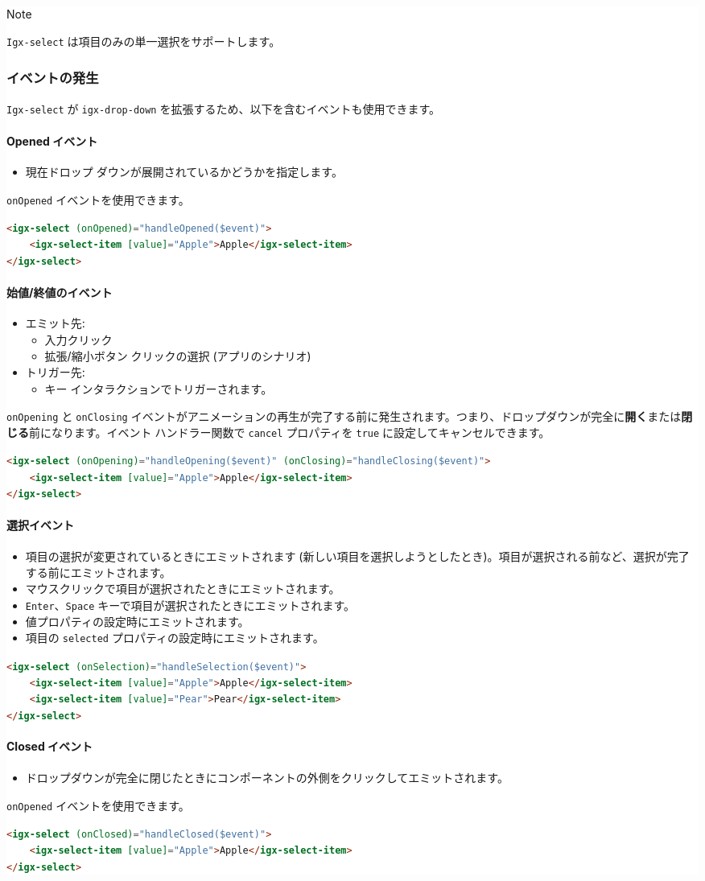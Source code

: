 >[!NOTE]
> `Igx-select` は項目のみの単一選択をサポートします。

### イベントの発生
`Igx-select` が `igx-drop-down` を拡張するため、以下を含むイベントも使用できます。

#### Opened イベント
- 現在ドロップ ダウンが展開されているかどうかを指定します。

`onOpened` イベントを使用できます。
```html
<igx-select (onOpened)="handleOpened($event)">
    <igx-select-item [value]="Apple">Apple</igx-select-item>
</igx-select>
```

#### 始値/終値のイベント
- エミット先:
    - 入力クリック
    - 拡張/縮小ボタン クリックの選択 (アプリのシナリオ)
- トリガー先:
    - キー インタラクションでトリガーされます。

 `onOpening` と `onClosing` イベントがアニメーションの再生が完了する前に発生されます。つまり、ドロップダウンが完全に**開く**または**閉じる**前になります。イベント ハンドラー関数で `cancel` プロパティを `true` に設定してキャンセルできます。

```html
<igx-select (onOpening)="handleOpening($event)" (onClosing)="handleClosing($event)">
    <igx-select-item [value]="Apple">Apple</igx-select-item>
</igx-select>
```

#### 選択イベント
- 項目の選択が変更されているときにエミットされます (新しい項目を選択しようとしたとき)。項目が選択される前など、選択が完了する前にエミットされます。 
-  マウスクリックで項目が選択されたときにエミットされます。
-  `Enter`、`Space` キーで項目が選択されたときにエミットされます。
-  値プロパティの設定時にエミットされます。
-  項目の `selected` プロパティの設定時にエミットされます。

```html
<igx-select (onSelection)="handleSelection($event)">
    <igx-select-item [value]="Apple">Apple</igx-select-item>
    <igx-select-item [value]="Pear">Pear</igx-select-item>
</igx-select>
```

#### Closed イベント
- ドロップダウンが完全に閉じたときにコンポーネントの外側をクリックしてエミットされます。

`onOpened` イベントを使用できます。
```html
<igx-select (onClosed)="handleClosed($event)">
    <igx-select-item [value]="Apple">Apple</igx-select-item>
</igx-select>
```
